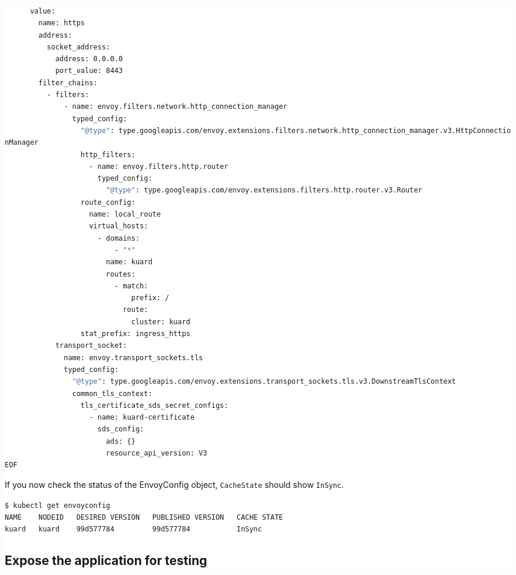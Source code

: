 ```bash
      value:
        name: https
        address:
          socket_address:
            address: 0.0.0.0
            port_value: 8443
        filter_chains:
          - filters:
              - name: envoy.filters.network.http_connection_manager
                typed_config:
                  "@type": type.googleapis.com/envoy.extensions.filters.network.http_connection_manager.v3.HttpConnectionManager
                  http_filters:
                    - name: envoy.filters.http.router
                      typed_config:
                        "@type": type.googleapis.com/envoy.extensions.filters.http.router.v3.Router
                  route_config:
                    name: local_route
                    virtual_hosts:
                      - domains:
                          - "*"
                        name: kuard
                        routes:
                          - match:
                              prefix: /
                            route:
                              cluster: kuard
                  stat_prefix: ingress_https
            transport_socket:
              name: envoy.transport_sockets.tls
              typed_config:
                "@type": type.googleapis.com/envoy.extensions.transport_sockets.tls.v3.DownstreamTlsContext
                common_tls_context:
                  tls_certificate_sds_secret_configs:
                    - name: kuard-certificate
                      sds_config:
                        ads: {}
                        resource_api_version: V3
EOF
```

If you now check the status of the EnvoyConfig object, `CacheState` should show `InSync`.

```bash
$ kubectl get envoyconfig
NAME    NODEID   DESIRED VERSION   PUBLISHED VERSION   CACHE STATE
kuard   kuard    99d577784         99d577784           InSync
```

## **Expose the application for testing**
